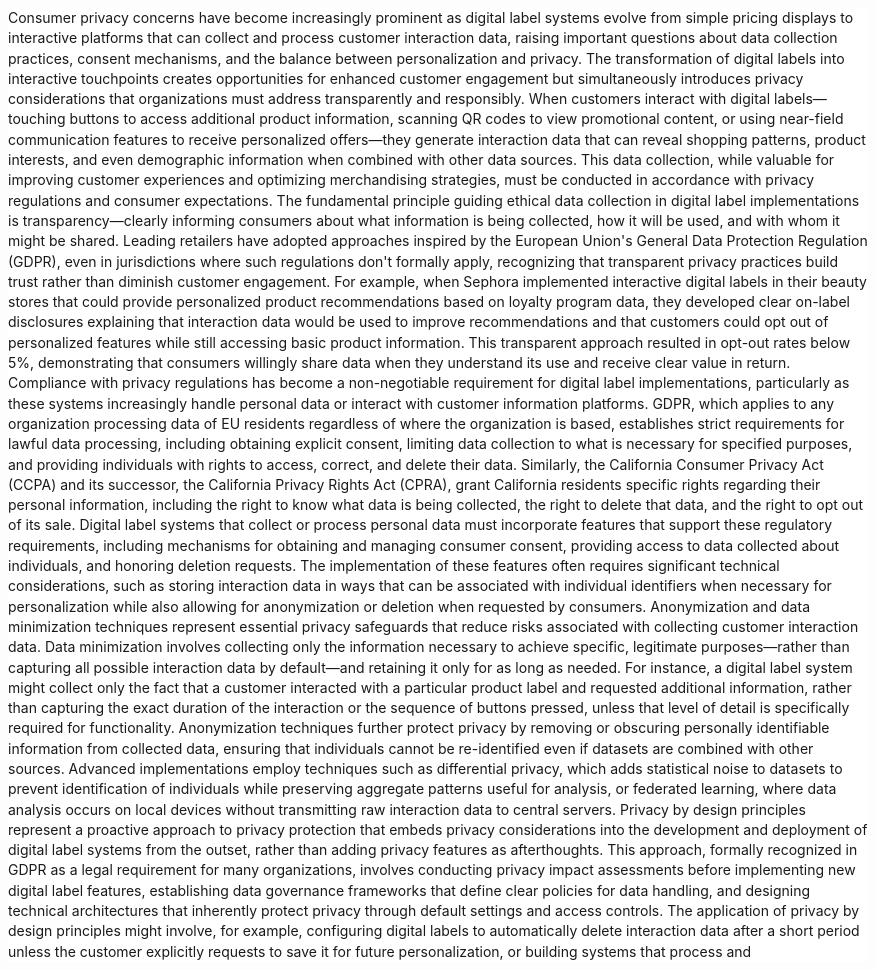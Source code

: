 Consumer privacy concerns have become increasingly prominent as digital label systems evolve from simple pricing displays to interactive platforms that can collect and process customer interaction data, raising important questions about data collection practices, consent mechanisms, and the balance between personalization and privacy. The transformation of digital labels into interactive touchpoints creates opportunities for enhanced customer engagement but simultaneously introduces privacy considerations that organizations must address transparently and responsibly. When customers interact with digital labels—touching buttons to access additional product information, scanning QR codes to view promotional content, or using near-field communication features to receive personalized offers—they generate interaction data that can reveal shopping patterns, product interests, and even demographic information when combined with other data sources. This data collection, while valuable for improving customer experiences and optimizing merchandising strategies, must be conducted in accordance with privacy regulations and consumer expectations. The fundamental principle guiding ethical data collection in digital label implementations is transparency—clearly informing consumers about what information is being collected, how it will be used, and with whom it might be shared. Leading retailers have adopted approaches inspired by the European Union's General Data Protection Regulation (GDPR), even in jurisdictions where such regulations don't formally apply, recognizing that transparent privacy practices build trust rather than diminish customer engagement. For example, when Sephora implemented interactive digital labels in their beauty stores that could provide personalized product recommendations based on loyalty program data, they developed clear on-label disclosures explaining that interaction data would be used to improve recommendations and that customers could opt out of personalized features while still accessing basic product information. This transparent approach resulted in opt-out rates below 5%, demonstrating that consumers willingly share data when they understand its use and receive clear value in return. Compliance with privacy regulations has become a non-negotiable requirement for digital label implementations, particularly as these systems increasingly handle personal data or interact with customer information platforms. GDPR, which applies to any organization processing data of EU residents regardless of where the organization is based, establishes strict requirements for lawful data processing, including obtaining explicit consent, limiting data collection to what is necessary for specified purposes, and providing individuals with rights to access, correct, and delete their data. Similarly, the California Consumer Privacy Act (CCPA) and its successor, the California Privacy Rights Act (CPRA), grant California residents specific rights regarding their personal information, including the right to know what data is being collected, the right to delete that data, and the right to opt out of its sale. Digital label systems that collect or process personal data must incorporate features that support these regulatory requirements, including mechanisms for obtaining and managing consumer consent, providing access to data collected about individuals, and honoring deletion requests. The implementation of these features often requires significant technical considerations, such as storing interaction data in ways that can be associated with individual identifiers when necessary for personalization while also allowing for anonymization or deletion when requested by consumers. Anonymization and data minimization techniques represent essential privacy safeguards that reduce risks associated with collecting customer interaction data. Data minimization involves collecting only the information necessary to achieve specific, legitimate purposes—rather than capturing all possible interaction data by default—and retaining it only for as long as needed. For instance, a digital label system might collect only the fact that a customer interacted with a particular product label and requested additional information, rather than capturing the exact duration of the interaction or the sequence of buttons pressed, unless that level of detail is specifically required for functionality. Anonymization techniques further protect privacy by removing or obscuring personally identifiable information from collected data, ensuring that individuals cannot be re-identified even if datasets are combined with other sources. Advanced implementations employ techniques such as differential privacy, which adds statistical noise to datasets to prevent identification of individuals while preserving aggregate patterns useful for analysis, or federated learning, where data analysis occurs on local devices without transmitting raw interaction data to central servers. Privacy by design principles represent a proactive approach to privacy protection that embeds privacy considerations into the development and deployment of digital label systems from the outset, rather than adding privacy features as afterthoughts. This approach, formally recognized in GDPR as a legal requirement for many organizations, involves conducting privacy impact assessments before implementing new digital label features, establishing data governance frameworks that define clear policies for data handling, and designing technical architectures that inherently protect privacy through default settings and access controls. The application of privacy by design principles might involve, for example, configuring digital labels to automatically delete interaction data after a short period unless the customer explicitly requests to save it for future personalization, or building systems that process and